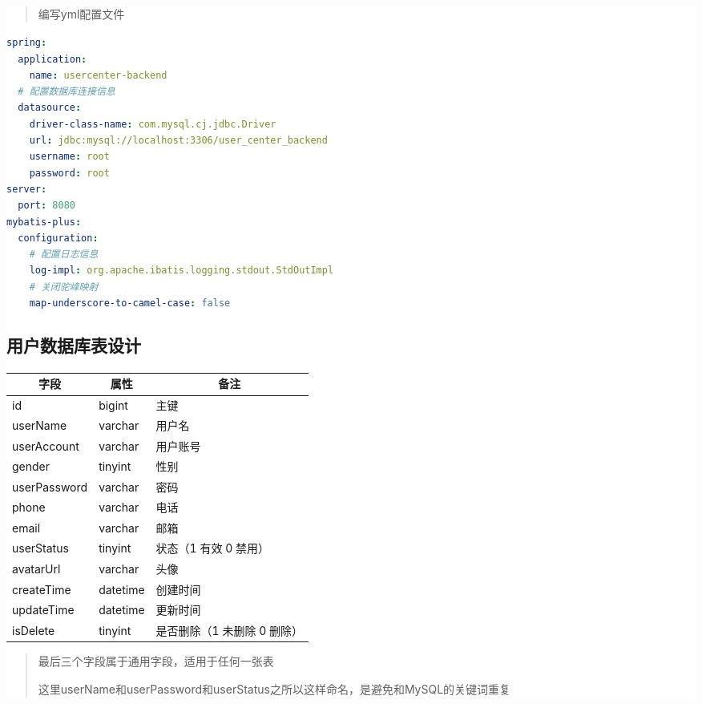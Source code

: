 > 编写yml配置文件

```yaml
spring:
  application:
    name: usercenter-backend
  # 配置数据库连接信息
  datasource:
    driver-class-name: com.mysql.cj.jdbc.Driver
    url: jdbc:mysql://localhost:3306/user_center_backend
    username: root
    password: root
server:
  port: 8080
mybatis-plus:
  configuration:
    # 配置日志信息
    log-impl: org.apache.ibatis.logging.stdout.StdOutImpl
    # 关闭驼峰映射
    map-underscore-to-camel-case: false

```



## 用户数据库表设计

| 字段         | 属性     | 备注                        |
| ------------ | -------- | --------------------------- |
| id           | bigint   | 主键                        |
| userName     | varchar  | 用户名                      |
| userAccount  | varchar  | 用户账号                    |
| gender       | tinyint  | 性别                        |
| userPassword | varchar  | 密码                        |
| phone        | varchar  | 电话                        |
| email        | varchar  | 邮箱                        |
| userStatus   | tinyint  | 状态（1 有效 0 禁用）       |
| avatarUrl    | varchar  | 头像                        |
| createTime   | datetime | 创建时间                    |
| updateTime   | datetime | 更新时间                    |
| isDelete     | tinyint  | 是否删除（1 未删除 0 删除） |

> 最后三个字段属于通用字段，适用于任何一张表
>
> 这里userName和userPassword和userStatus之所以这样命名，是避免和MySQL的关键词重复
